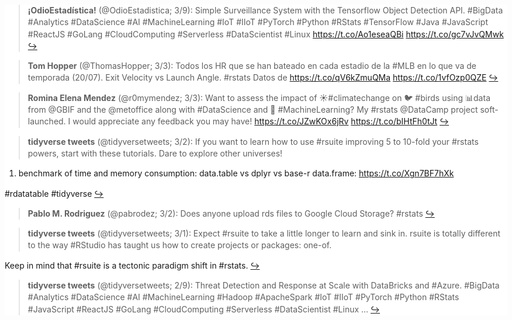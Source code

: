 


> **¡OdioEstadística!** (@OdioEstadistica; 3/9): Simple Surveillance System with the Tensorflow Object Detection API. #BigData #Analytics #DataScience #AI #MachineLearning #IoT #IIoT #PyTorch #Python #RStats #TensorFlow #Java #JavaScript #ReactJS #GoLang #CloudComputing #Serverless #DataScientist #Linux 
https://t.co/Ao1eseaQBi https://t.co/gc7vJvQMwk  [&#8618;](https://twitter.com/dataandme/status/1153017715352674305)




> **Tom Hopper** (@ThomasHopper; 3/3): Todos los HR que se han bateado en cada estadio de la #MLB en lo que va de temporada (20/07).
Exit Velocity vs Launch Angle. #rstats Datos de https://t.co/qV6kZmuQMa https://t.co/1vfOzp0QZE  [&#8618;](https://twitter.com/dataandme/status/1153020721469239297)




> **Romina Elena Mendez** (@r0mymendez; 3/3): Want to assess the impact of ☀️#climatechange on 🐦 #birds using 📊data from @GBIF and the @metoffice along with #DataScience and 🤖 #MachineLearning? My #rstats @DataCamp project soft-launched. I would appreciate any feedback you may have! https://t.co/JZwKOx6jRv https://t.co/bIHtFh0tJt  [&#8618;](https://twitter.com/dataandme/status/1152955682502729728)




> **tidyverse tweets** (@tidyversetweets; 3/2): If you want to learn how to use #rsuite improving 5 to 10-fold your #rstats powers, start with these tutorials. Dare to explore other universes!
>
1) benchmark of time and memory consumption: data.table vs dplyr vs base-r data.frame: https://t.co/Xgn7BF7hXk
>
#rdatatable #tidyverse  [&#8618;](https://twitter.com/dataandme/status/1152981890854465537)




> **Pablo M. Rodriguez** (@pabrodez; 3/2): Does anyone upload rds files to Google Cloud Storage? #rstats  [&#8618;](https://twitter.com/dataandme/status/1152963994954678274)




> **tidyverse tweets** (@tidyversetweets; 3/1): Expect #rsuite to take a little longer to learn and sink in. 
rsuite is totally different to the way #RStudio has taught us how to create projects or packages: one-of.
>
Keep in mind that #rsuite is a tectonic paradigm shift in #rstats.  [&#8618;](https://twitter.com/dataandme/status/1152984139370565634)




> **tidyverse tweets** (@tidyversetweets; 2/9): Threat Detection and Response at Scale with DataBricks and #Azure. #BigData #Analytics #DataScience #AI #MachineLearning #Hadoop #ApacheSpark #IoT #IIoT #PyTorch #Python #RStats #JavaScript #ReactJS #GoLang #CloudComputing #Serverless #DataScientist #Linux
 …  [&#8618;](https://twitter.com/dataandme/status/1153011327708880896)
